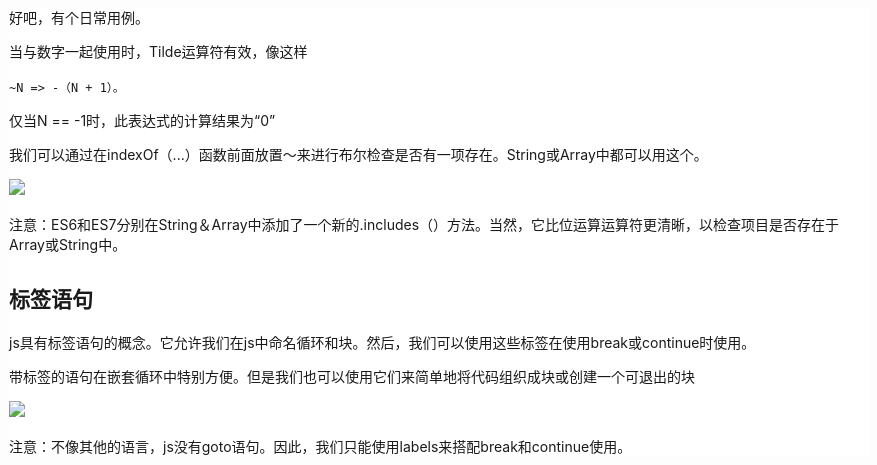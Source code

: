 好吧，有个日常用例。

当与数字一起使用时，Tilde运算符有效，像这样

	~N => -（N + 1）。

仅当N == -1时，此表达式的计算结果为“0”

我们可以通过在indexOf（...）函数前面放置〜来进行布尔检查是否有一项存在。String或Array中都可以用这个。

![](https://github.com/shArpyYAo/markdown-photo/blob/master/TildeOperator.png?raw=true)

注意：ES6和ES7分别在String＆Array中添加了一个新的.includes（）方法。当然，它比位运算运算符更清晰，以检查项目是否存在于Array或String中。

## 标签语句

js具有标签语句的概念。它允许我们在js中命名循环和块。然后，我们可以使用这些标签在使用break或continue时使用。

带标签的语句在嵌套循环中特别方便。但是我们也可以使用它们来简单地将代码组织成块或创建一个可退出的块

![](https://github.com/shArpyYAo/markdown-photo/blob/master/LabelledStatements.png?raw=true)

 注意：不像其他的语言，js没有goto语句。因此，我们只能使用labels来搭配break和continue使用。


	
